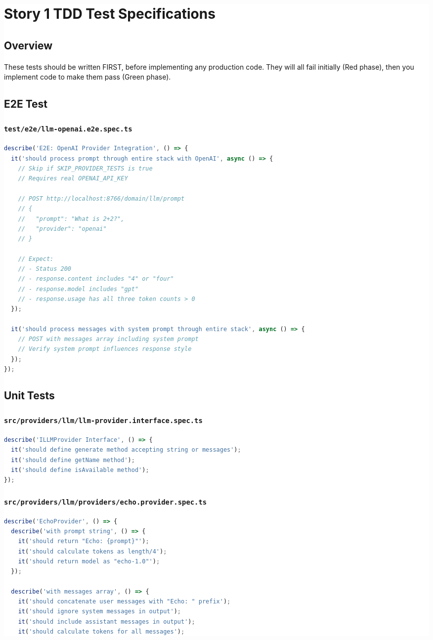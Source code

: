 # Story 1 TDD Test Specifications

## Overview
These tests should be written FIRST, before implementing any production code. They will all fail initially (Red phase), then you implement code to make them pass (Green phase).

## E2E Test

### `test/e2e/llm-openai.e2e.spec.ts`
```typescript
describe('E2E: OpenAI Provider Integration', () => {
  it('should process prompt through entire stack with OpenAI', async () => {
    // Skip if SKIP_PROVIDER_TESTS is true
    // Requires real OPENAI_API_KEY
    
    // POST http://localhost:8766/domain/llm/prompt
    // {
    //   "prompt": "What is 2+2?",
    //   "provider": "openai"
    // }
    
    // Expect:
    // - Status 200
    // - response.content includes "4" or "four"
    // - response.model includes "gpt"
    // - response.usage has all three token counts > 0
  });

  it('should process messages with system prompt through entire stack', async () => {
    // POST with messages array including system prompt
    // Verify system prompt influences response style
  });
});
```

## Unit Tests

### `src/providers/llm/llm-provider.interface.spec.ts`
```typescript
describe('ILLMProvider Interface', () => {
  it('should define generate method accepting string or messages');
  it('should define getName method');
  it('should define isAvailable method');
});
```

### `src/providers/llm/providers/echo.provider.spec.ts`
```typescript
describe('EchoProvider', () => {
  describe('with prompt string', () => {
    it('should return "Echo: {prompt}"');
    it('should calculate tokens as length/4');
    it('should return model as "echo-1.0"');
  });

  describe('with messages array', () => {
    it('should concatenate user messages with "Echo: " prefix');
    it('should ignore system messages in output');
    it('should include assistant messages in output');
    it('should calculate tokens for all messages');
```